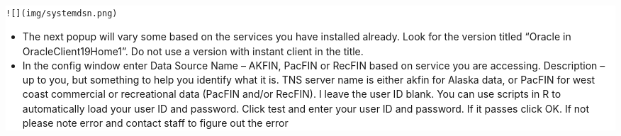     ![](img/systemdsn.png)
  - The next popup will vary some based on the services you have
    installed already. Look for the version titled “Oracle in
    OracleClient19Home1”. Do not use a version with instant client in
    the title.
  - In the config window enter Data Source Name – AKFIN, PacFIN or
    RecFIN based on service you are accessing. Description – up to you,
    but something to help you identify what it is. TNS server name is
    either akfin for Alaska data, or PacFIN for west coast commercial or
    recreational data (PacFIN and/or RecFIN). I leave the user ID blank.
    You can use scripts in R to automatically load your user ID and
    password. Click test and enter your user ID and password. If it
    passes click OK. If not please note error and contact staff to
    figure out the error

<figure>